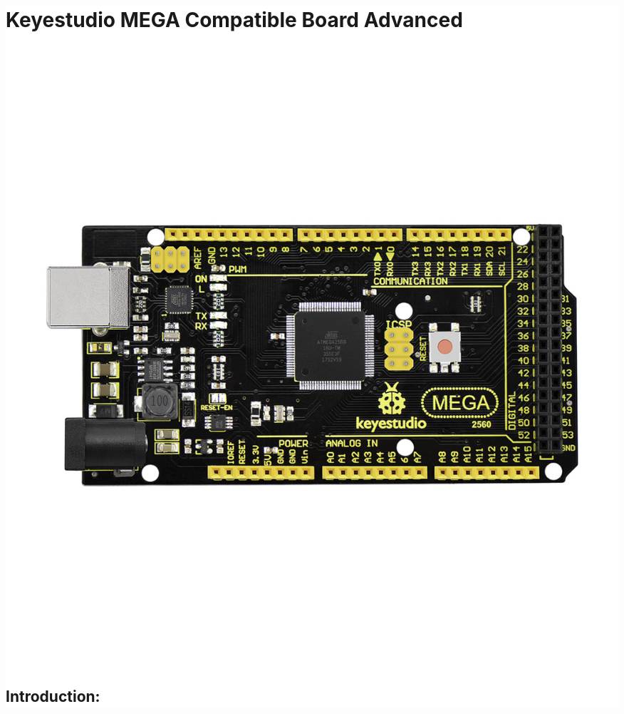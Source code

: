 

# **Keyestudio MEGA Compatible Board Advanced**

![](media/c48f0de11a80b2849ec6d0d9d4d62ddd.jpeg)

## Introduction:
